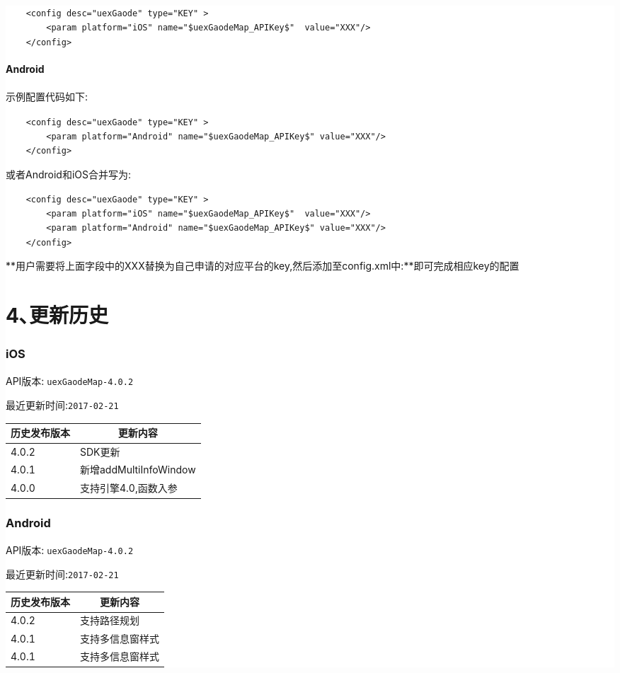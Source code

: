 ```
    <config desc="uexGaode" type="KEY" > 
        <param platform="iOS" name="$uexGaodeMap_APIKey$"  value="XXX"/>
    </config>
```

#### Android
示例配置代码如下:

```
    <config desc="uexGaode" type="KEY" > 
        <param platform="Android" name="$uexGaodeMap_APIKey$" value="XXX"/>
    </config>
```

或者Android和iOS合并写为:

```
    <config desc="uexGaode" type="KEY" > 
        <param platform="iOS" name="$uexGaodeMap_APIKey$"  value="XXX"/>
        <param platform="Android" name="$uexGaodeMap_APIKey$" value="XXX"/>
    </config>
```
**用户需要将上面字段中的XXX替换为自己申请的对应平台的key,然后添加至config.xml中:**即可完成相应key的配置 

# 4､更新历史

### iOS

API版本: `uexGaodeMap-4.0.2`

最近更新时间:`2017-02-21`

| 历史发布版本 | 更新内容                 |
| ------ | -------------------- |
| 4.0.2  | SDK更新                |
| 4.0.1  | 新增addMultiInfoWindow |
| 4.0.0  | 支持引擎4.0,函数入参         |

### Android

API版本: `uexGaodeMap-4.0.2`

最近更新时间:`2017-02-21`

| 历史发布版本 | 更新内容     |
| ------ | -------- |
| 4.0.2  | 支持路径规划   |
| 4.0.1  | 支持多信息窗样式 |
| 4.0.1  | 支持多信息窗样式 |
